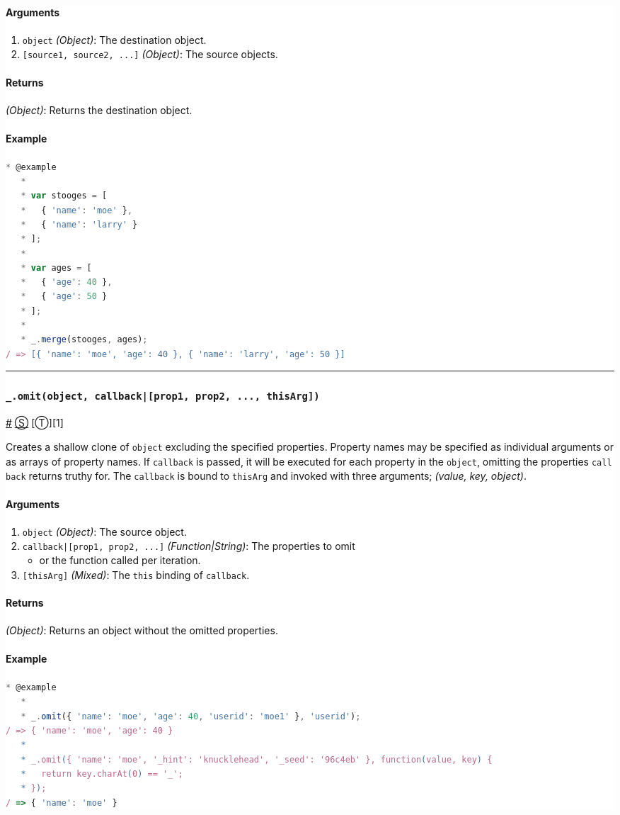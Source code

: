 #### Arguments
1. `object` *(Object)*: The destination object.
2. `[source1, source2, ...]` *(Object)*: The source objects.

#### Returns
*(Object)*: Returns the destination object.

#### Example
```.js
* @example
   *
   * var stooges = [
   *   { 'name': 'moe' },
   *   { 'name': 'larry' }
   * ];
   *
   * var ages = [
   *   { 'age': 40 },
   *   { 'age': 50 }
   * ];
   *
   * _.merge(stooges, ages);
/ => [{ 'name': 'moe', 'age': 40 }, { 'name': 'larry', 'age': 50 }]
```

* * *






### <a id="_omitobject-callback-prop1-prop2--thisarg"></a>`_.omit(object, callback|[prop1, prop2, ..., thisArg])`
<a href="#_omitobject-callback-prop1-prop2--thisarg">#</a> [&#x24C8;](https://github.com/bestiejs/lodash/blob/master/lodash.js#L1817 "View in source") [&#x24C9;][1]

Creates a shallow clone of `object` excluding the specified properties. Property names may be specified as individual arguments or as arrays of property names. If `callback` is passed, it will be executed for each property in the `object`, omitting the properties `callback` returns truthy for. The `callback` is bound to `thisArg` and invoked with three arguments; *(value, key, object)*.

#### Arguments
1. `object` *(Object)*: The source object.
2. `callback|[prop1, prop2, ...]` *(Function|String)*: The properties to omit
   *  or the function called per iteration.
3. `[thisArg]` *(Mixed)*: The `this` binding of `callback`.

#### Returns
*(Object)*: Returns an object without the omitted properties.

#### Example
```.js
* @example
   *
   * _.omit({ 'name': 'moe', 'age': 40, 'userid': 'moe1' }, 'userid');
/ => { 'name': 'moe', 'age': 40 }
   *
   * _.omit({ 'name': 'moe', '_hint': 'knucklehead', '_seed': '96c4eb' }, function(value, key) {
   *   return key.charAt(0) == '_';
   * });
/ => { 'name': 'moe' }
```
